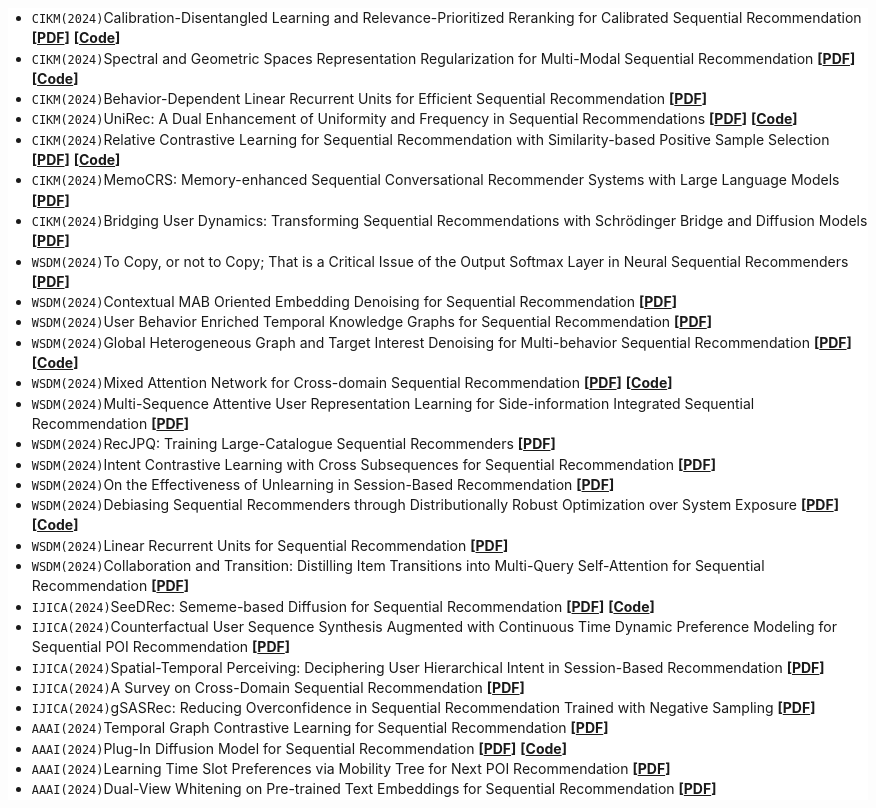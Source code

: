 - `CIKM(2024)`Calibration-Disentangled Learning and Relevance-Prioritized Reranking for Calibrated Sequential Recommendation **[[PDF](https://arxiv.org/abs/2408.02156)]** **[[Code](https://github.com/jeon185/LeapRec)]**
- `CIKM(2024)`Spectral and Geometric Spaces Representation Regularization for Multi-Modal Sequential Recommendation **[[PDF](https://doi.org/10.1145/3627673.3679647)]** **[[Code](https://github.com/WHUIR/E2ImgRec)]**
- `CIKM(2024)`Behavior-Dependent Linear Recurrent Units for Efficient Sequential Recommendation **[[PDF](https://arxiv.org/abs/2406.12580)]**
- `CIKM(2024)`UniRec: A Dual Enhancement of Uniformity and Frequency in Sequential Recommendations **[[PDF](https://arxiv.org/abs/2406.18470)]** **[[Code](https://github.com/Linxi000/UniRec/tree/main)]**
- `CIKM(2024)`Relative Contrastive Learning for Sequential Recommendation with Similarity-based Positive Sample Selection **[[PDF](https://doi.org/10.1145/3627673.367968)]** **[[Code](https://github.com/Cloudcatcher888/RCL)]**
- `CIKM(2024)`MemoCRS: Memory-enhanced Sequential Conversational Recommender Systems with Large Language Models **[[PDF](https://dl.acm.org/doi/10.1145/3627673.3679599)]**
- `CIKM(2024)`Bridging User Dynamics: Transforming Sequential Recommendations with Schrödinger Bridge and Diffusion Models **[[PDF](https://arxiv.org/abs/2409.10522)]**
- `WSDM(2024)`To Copy, or not to Copy; That is a Critical Issue of the Output Softmax Layer in Neural Sequential Recommenders **[[PDF](https://dl.acm.org/doi/10.1145/3616855.3635755)]**
- `WSDM(2024)`Contextual MAB Oriented Embedding Denoising for Sequential Recommendation **[[PDF](https://dl.acm.org/doi/10.1145/3616855.3635798)]**
- `WSDM(2024)`User Behavior Enriched Temporal Knowledge Graphs for Sequential Recommendation **[[PDF](https://dl.acm.org/doi/10.1145/3616855.3635762)]**
- `WSDM(2024)`Global Heterogeneous Graph and Target Interest Denoising for Multi-behavior Sequential Recommendation **[[PDF](https://arxiv.org/pdf/2302.08678)]** **[[Code](https://github.com/akaxlh/MBRec)]**
- `WSDM(2024)`Mixed Attention Network for Cross-domain Sequential Recommendation **[[PDF](https://arxiv.org/abs/2311.08272)]** **[[Code](https://github.com/Guanyu-Lin/MAN)]**
- `WSDM(2024)`Multi-Sequence Attentive User Representation Learning for Side-information Integrated Sequential Recommendation **[[PDF](https://doi.org/10.1145/3616855.363581)]**
- `WSDM(2024)`RecJPQ: Training Large-Catalogue Sequential Recommenders **[[PDF](https://arxiv.org/abs/2312.06165)]**
- `WSDM(2024)`Intent Contrastive Learning with Cross Subsequences for Sequential Recommendation **[[PDF](https://arxiv.org/pdf/2310.14318)]**
- `WSDM(2024)`On the Effectiveness of Unlearning in Session-Based Recommendation **[[PDF](https://arxiv.org/abs/2312.14447)]**
- `WSDM(2024)`Debiasing Sequential Recommenders through Distributionally Robust Optimization over System Exposure **[[PDF](https://arxiv.org/abs/2312.07036)]** **[[Code](https://github.com/nancheng58/DebiasedSR_DRO)]**
- `WSDM(2024)`Linear Recurrent Units for Sequential Recommendation **[[PDF](https://arxiv.org/abs/2310.02367)]**
- `WSDM(2024)`Collaboration and Transition: Distilling Item Transitions into Multi-Query Self-Attention for Sequential Recommendation **[[PDF](https://arxiv.org/abs/2311.01056)]**
- `IJICA(2024)`SeeDRec: Sememe-based Diffusion for Sequential Recommendation **[[PDF](https://www.ijcai.org/proceedings/2024/0251.pdf)]** **[[Code](https://github.com/hulkima/SeeDRec)]**
- `IJICA(2024)`Counterfactual User Sequence Synthesis Augmented with Continuous Time Dynamic Preference Modeling for Sequential POI Recommendation **[[PDF](https://www.ijcai.org/proceedings/2024/0255.pdf)]**
- `IJICA(2024)`Spatial-Temporal Perceiving: Deciphering User Hierarchical Intent in Session-Based Recommendation **[[PDF](https://www.ijcai.org/proceedings/2024/0267.pdf)]**
- `IJICA(2024)`A Survey on Cross-Domain Sequential Recommendation **[[PDF](https://www.ijcai.org/proceedings/2024/0884.pdf)]**
- `IJICA(2024)`gSASRec: Reducing Overconfidence in Sequential Recommendation Trained with Negative Sampling **[[PDF](https://www.ijcai.org/proceedings/2024/0939.pdf)]**
- `AAAI(2024)`Temporal Graph Contrastive Learning for Sequential Recommendation **[[PDF](https://ojs.aaai.org/index.php/AAAI/article/view/28789)]**
- `AAAI(2024)`Plug-In Diffusion Model for Sequential Recommendation **[[PDF](https://ojs.aaai.org/index.php/AAAI/article/view/28736/29419)]** **[[Code](https://github.com/hulkima/PDRec)]**
- `AAAI(2024)`Learning Time Slot Preferences via Mobility Tree for Next POI Recommendation **[[PDF](https://ojs.aaai.org/index.php/AAAI/article/view/28697/29350)]**
- `AAAI(2024)`Dual-View Whitening on Pre-trained Text Embeddings for Sequential Recommendation **[[PDF](https://ojs.aaai.org/index.php/AAAI/article/view/28786)]**
